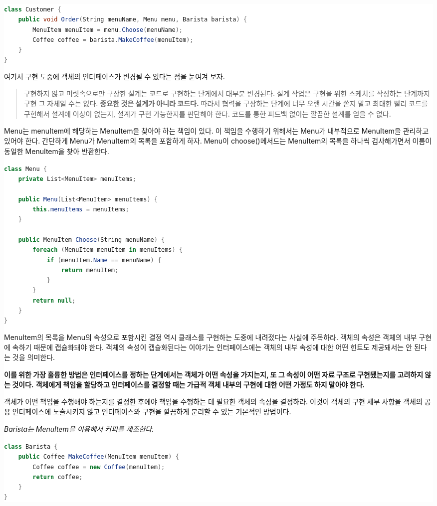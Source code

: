 ```cs
class Customer {
    public void Order(String menuName, Menu menu, Barista barista) {
        MenuItem menuItem = menu.Choose(menuName);
        Coffee coffee = barista.MakeCoffee(menuItem);
    }
}
```

여기서 구현 도중에 객체의 인터페이스가 변경될 수 있다는 점을 눈여겨 보자.

> 구현하지 않고 머릿속으로만 구상한 설계는 코드로 구현하는 단게에서 대부분 변경된다. 설계 작업은 구현을 위한 스케치를 작성하는 단계까지 구현 그 자체일 수는 없다. **중요한 것은 설계가 아니라 코드다.** 따라서 협력을 구상하는 단계에 너무 오랜 시간을 쏟지 말고 최대한 빨리 코드를 구현해서 설계에 이상이 없는지, 설계가 구현 가능한지를 판단해야 한다. 코드를 통한 피드백 없이는 깔끔한 설계를 얻을 수 없다.

Menu는 menuItem에 해당하는 MenuItem을 찾아야 하는 책임이 있다. 이 책임을 수행하기 위해서는 Menu가 내부적으로 MenuItem을 관리하고 있어야 한다. 간단하게 Menu가 MenuItem의 목록을 포함하게 하자. Menu이 choose()메서드는 MenuItem의 목록을 하나씩 검사해가면서 이름이 동일한 MenuItem을 찾아 반환한다.

```cs
class Menu {
    private List<MenuItem> menuItems;

    public Menu(List<MenuItem> menuItems) {
        this.menuItems = menuItems;
    }

    public MenuItem Choose(String menuName) {
        foreach (MenuItem menuItem in menuItems) {
            if (menuItem.Name == menuName) {
                return menuItem;
            }
        }
        return null;
    }
}
```

MenuItem의 목록을 Menu의 속성으로 포함시킨 결정 역시 클래스를 구현하는 도중에 내려졌다는 사실에 주목하라. 객체의 속성은 객체의 내부 구현에 속하기 때문에 캡슐화돼야 한다. 객체의 속성이 캡슐화된다는 이야기는 인터페이스에는 객체의 내부 속성에 대한 어떤 힌트도 제공돼서는 안 된다는 것을 의미한다.

**이를 위한 가장 훌륭한 방법은 인터페이스를 정하는 단계에서는 객체가 어떤 속성을 가지는지, 또 그 속성이 어떤 자료 구조로 구현됐는지를 고려하지 않는 것이다.** **객체에게 책임을 할당하고 인터페이스를 결정할 때는 가급적 객체 내부의 구현에 대한 어떤 가정도 하지 말아야 한다.**

객체가 어떤 책임을 수행해야 하는지를 결정한 후에야 책임을 수행하는 데 필요한 객체의 속성을 결정하라. 이것이 객체의 구현 세부 사항을 객체의 공용 인터페이스에 노출시키지 않고 인터페이스와 구현을 깔끔하게 분리할 수 있는 기본적인 방법이다.

*Barista는 MenuItem을 이용해서 커피를 제조한다.*

```cs
class Barista {
    public Coffee MakeCoffee(MenuItem menuItem) {
        Coffee coffee = new Coffee(menuItem);
        return coffee;
    }
}
```
